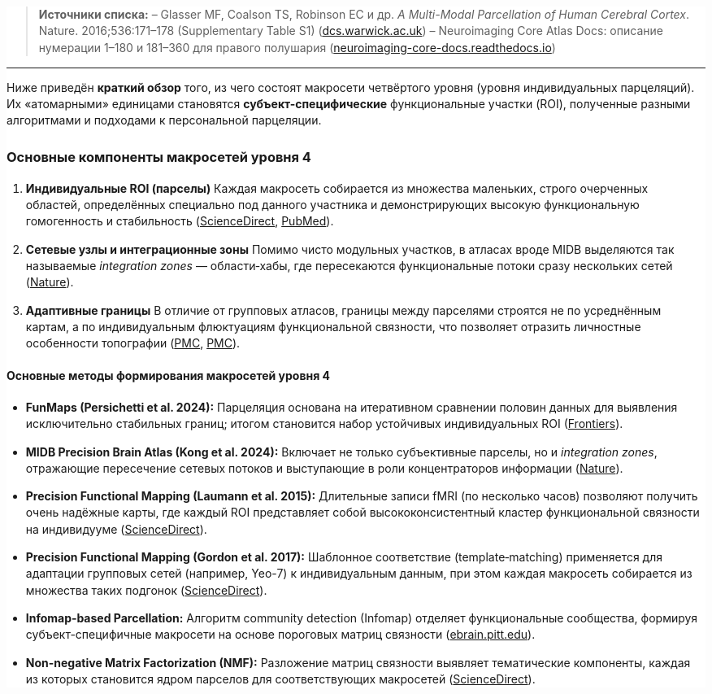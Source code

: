 > **Источники списка:**
> – Glasser MF, Coalson TS, Robinson EC и др. *A Multi-Modal Parcellation of Human Cerebral Cortex*. Nature. 2016;536:171–178 (Supplementary Table S1) ([dcs.warwick.ac.uk][11])
> – Neuroimaging Core Atlas Docs: описание нумерации 1–180 и 181–360 для правого полушария ([neuroimaging-core-docs.readthedocs.io][10])

[10]: https://neuroimaging-core-docs.readthedocs.io/en/latest/pages/atlases.html "Atlases — neuroimaging core 0.1.1 documentation"

[11]: https://www.dcs.warwick.ac.uk/~feng/papers/An%20extended%20Human%20Connectome%20Project%20multimodal%20parcellation.pdf "[PDF] An extended Human Connectome Project multimodal parcellation ..."



---

Ниже приведён **краткий обзор** того, из чего состоят макросети четвёртого уровня (уровня индивидуальных парцеляций). Их «атомарными» единицами становятся **субъект-специфические** функциональные участки (ROI), полученные разными алгоритмами и подходами к персональной парцеляции.

### Основные компоненты макросетей уровня 4

1. **Индивидуальные ROI (парселы)**
   Каждая макросеть собирается из множества маленьких, строго очерченных областей, определённых специально под данного участника и демонстрирующих высокую функциональную гомогенность и стабильность ([ScienceDirect][12], [PubMed][13]).

2. **Сетевые узлы и интеграционные зоны**
   Помимо чисто модульных участков, в атласах вроде MIDB выделяются так называемые *integration zones* — области‐хабы, где пересекаются функциональные потоки сразу нескольких сетей ([Nature][14]).

3. **Адаптивные границы**
   В отличие от групповых атласов, границы между парселями строятся не по усреднённым картам, а по индивидуальным флюктуациям функциональной связности, что позволяет отразить личностные особенности топографии ([PMC][15], [PMC][16]).

#### Основные методы формирования макросетей уровня 4

* **FunMaps (Persichetti et al. 2024):**
  Парцеляция основана на итеративном сравнении половин данных для выявления исключительно стабильных границ; итогом становится набор устойчивых индивидуальных ROI ([Frontiers][17]).

* **MIDB Precision Brain Atlas (Kong et al. 2024):**
  Включает не только субъективные парселы, но и *integration zones*, отражающие пересечение сетевых потоков и выступающие в роли концентраторов информации ([Nature][14]).

* **Precision Functional Mapping (Laumann et al. 2015):**
  Длительные записи fMRI (по несколько часов) позволяют получить очень надёжные карты, где каждый ROI представляет собой высококонсистентный кластер функциональной связности на индивидууме ([ScienceDirect][12]).

* **Precision Functional Mapping (Gordon et al. 2017):**
  Шаблонное соответствие (template‐matching) применяется для адаптации групповых сетей (например, Yeo-7) к индивидуальным данным, при этом каждая макросеть собирается из множества таких подгонок ([ScienceDirect][18]).

* **Infomap‐based Parcellation:**
  Алгоритм community detection (Infomap) отделяет функциональные сообщества, формируя субъект-специфичные макросети на основе пороговых матриц связности ([ebrain.pitt.edu][19]).

* **Non-negative Matrix Factorization (NMF):**
  Разложение матриц связности выявляет тематические компоненты, каждая из которых становится ядром парселов для соответствующих макросетей ([ScienceDirect][20]).


[1]: https://www.sciencedirect.com/science/article/pii/S1053811919307487 "A decade of test-retest reliability of functional connectivity"
[2]: https://journals.physiology.org/doi/10.1152/jn.00338.2011 "The organization of the human cerebral cortex estimated by intrinsic ..."
[3]: https://nilearn.github.io/dev/modules/description/schaefer_2018.html "Schaefer 2018 atlas - Nilearn"
[4]: https://academic.oup.com/cercor/article/27/11/5415/4139668 "Influences on the Test–Retest Reliability of Functional Connectivity ..."
[5]: https://www.frontiersin.org/journals/neuroimaging/articles/10.3389/fnimg.2022.859792/full "Test-Retest Reliability of fMRI During an Emotion Processing Task"
[6]: https://pubmed.ncbi.nlm.nih.gov/21795627/ "The organization of the human cerebellum estimated by intrinsic ..."
[7]: https://pmc.ncbi.nlm.nih.gov/articles/PMC3214121/ "The organization of the human cerebellum estimated by intrinsic ..."
[8]: https://pubmed.ncbi.nlm.nih.gov/21795627/ "The organization of the human cerebellum estimated by intrinsic functional connectivity - PubMed"
[9]: https://nilearn.github.io/dev/modules/description/yeo_2011.html "Yeo 2011 atlas - Nilearn"
[12]: https://www.sciencedirect.com/science/article/pii/S089662731730613X "Precision Functional Mapping of Individual Human Brains"
[13]: https://pubmed.ncbi.nlm.nih.gov/28757305/ "Precision Functional Mapping of Individual Human Brains - PubMed"
[14]: https://www.nature.com/articles/s41593-024-01596-5 "A precision functional atlas of personalized network topography and ..."
[15]: https://pmc.ncbi.nlm.nih.gov/articles/PMC5321842/ "Individual-specific features of brain systems identified with resting ..."
[16]: https://pmc.ncbi.nlm.nih.gov/articles/PMC4661084/ "Parcellating Cortical Functional Networks in Individuals - PMC"
[17]: https://www.frontiersin.org/journals/human-neuroscience/articles/10.3389/fnhum.2024.1461590/full "FunMaps: a method for parcellating functional brain networks using ..."
[18]: https://www.sciencedirect.com/science/article/pii/S1053811921004419 "Probabilistic mapping of human functional brain networks identifies ..."
[19]: https://www.ebrain.pitt.edu/wp-content/uploads/2020/04/2020-01-31-gordon-et-al.pdf "[PDF] Precision functional mapping of individual human brains"
[20]: https://www.sciencedirect.com/science/article/pii/S105381192030759X "Non-negative data-driven mapping of structural connections with ..."
[21]: https://www.frontiersin.org/journals/neuroscience/articles/10.3389/fnins.2022.838347/full "Unrevealing Reliable Cortical Parcellation of Individual Brains Using ..."
[22]: https://www.nature.com/articles/s41597-022-01645-3 "Probabilistic atlas for the language network based on precision fMRI ..."
[23]: https://direct.mit.edu/imag/article/doi/10.1162/imag_a_00165/120745/Towards-personalized-precision-functional-mapping "Towards personalized precision functional mapping in infancy"